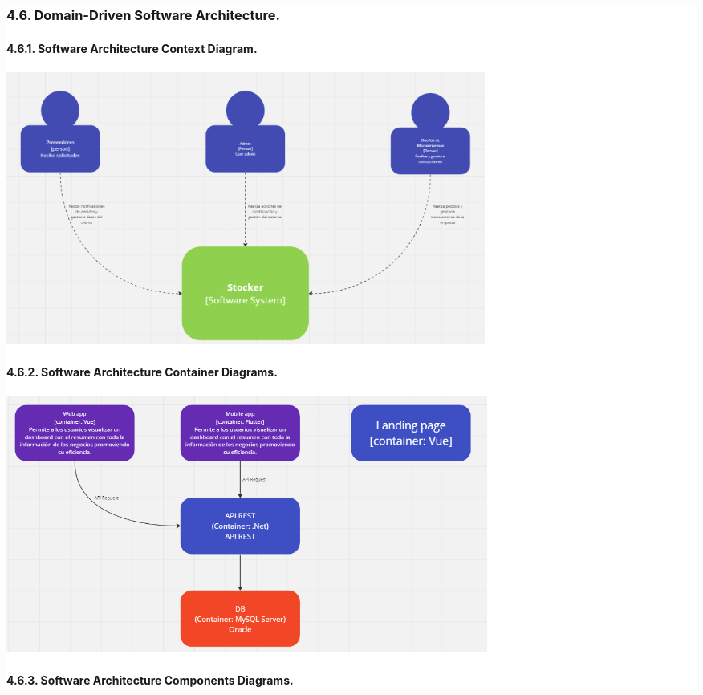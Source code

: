 ### 4.6. **Domain-Driven Software Architecture.**
####    4.6.1. Software Architecture Context Diagram.
![ContextDiagram](imgs/Software-Architecture-Context-Diagram.png)

####    4.6.2. Software Architecture Container Diagrams.
![ContainerDiagram](imgs/Software-Architecture-Container-Diagrams.png)

####    4.6.3. Software Architecture Components Diagrams.